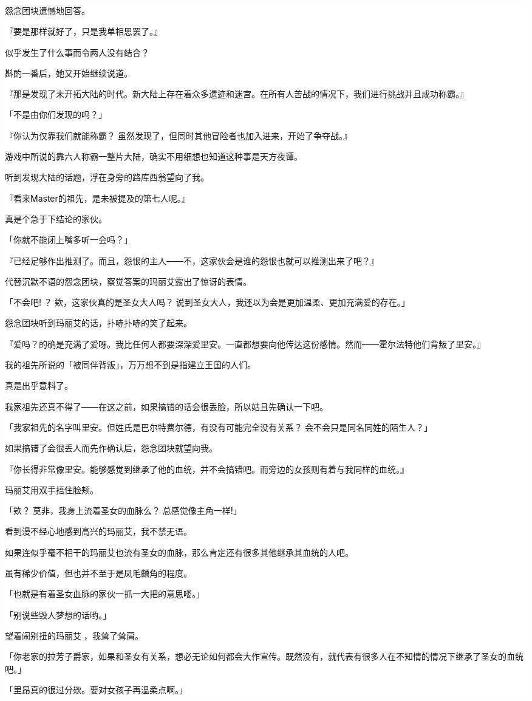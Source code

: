 怨念团块遗憾地回答。

『要是那样就好了，只是我单相思罢了。』

似乎发生了什么事而令两人没有结合？

斟酌一番后，她又开始继续说道。

『那是发现了未开拓大陆的时代。新大陆上存在着众多遗迹和迷宫。在所有人苦战的情况下，我们进行挑战并且成功称霸。』

「不是由你们发现的吗？」

『你认为仅靠我们就能称霸？ 虽然发现了，但同时其他冒险者也加入进来，开始了争夺战。』

游戏中所说的靠六人称霸一整片大陆，确实不用细想也知道这种事是天方夜谭。

听到发现大陆的话题，浮在身旁的路库西翁望向了我。

『看来Master的祖先，是未被提及的第七人呢。』

真是个急于下结论的家伙。

「你就不能闭上嘴多听一会吗？」

『已经足够作出推测了。而且，怨恨的主人——不，这家伙会是谁的怨恨也就可以推测出来了吧？』

代替沉默不语的怨念团块，察觉答案的玛丽艾露出了惊讶的表情。

「不会吧! ？ 欸，这家伙真的是圣女大人吗？ 说到圣女大人，我还以为会是更加温柔、更加充满爱的存在。」

怨念团块听到玛丽艾的话，扑哧扑哧的笑了起来。

『爱吗？的确是充满了爱呀。我比任何人都要深深爱里安。一直都想要向他传达这份感情。然而——霍尔法特他们背叛了里安。』

我的祖先所说的「被同伴背叛」，万万想不到是指建立王国的人们。

真是出乎意料了。

我家祖先还真不得了——在这之前，如果搞错的话会很丢脸，所以姑且先确认一下吧。

「我家祖先的名字叫里安。但姓氏是巴尔特费尔德，有没有可能完全没有关系？ 会不会只是同名同姓的陌生人？」

如果搞错了会很丢人而先作确认后，怨念团块就望向我。

『你长得非常像里安。能够感觉到继承了他的血统，并不会搞错吧。而旁边的女孩则有着与我同样的血统。』

玛丽艾用双手捂住脸颊。

「欸？ 莫非，我身上流着圣女的血脉么？ 总感觉像主角一样!」

看到漫不经心地感到高兴的玛丽艾，我不禁无语。

如果连似乎毫不相干的玛丽艾也流有圣女的血脉，那么肯定还有很多其他继承其血统的人吧。

虽有稀少价值，但也并不至于是凤毛麟角的程度。

「也就是有着圣女血脉的家伙一抓一大把的意思喽。」

「别说些毁人梦想的话哟。」

望着闹别扭的玛丽艾 ，我耸了耸肩。

「你老家的拉芳子爵家，如果和圣女有关系，想必无论如何都会大作宣传。既然没有，就代表有很多人在不知情的情况下继承了圣女的血统吧。」

「里昂真的很过分欸。要对女孩子再温柔点啊。」
